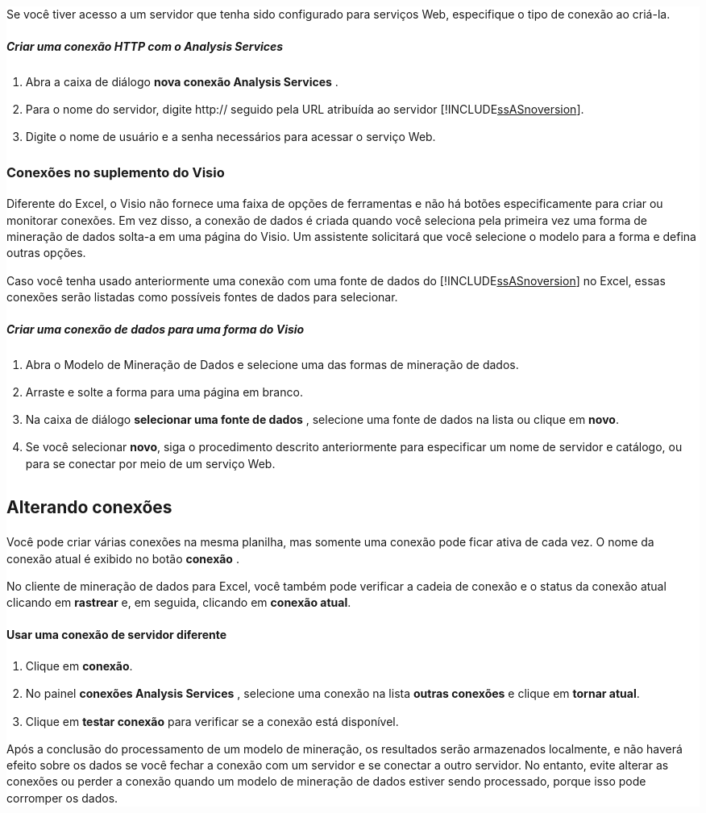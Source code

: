  Se você tiver acesso a um servidor que tenha sido configurado para serviços Web, especifique o tipo de conexão ao criá-la.  
  
##### <a name="create-an-http-connection-to-analysis-services"></a>Criar uma conexão HTTP com o Analysis Services  
  
1.  Abra a caixa de diálogo **nova conexão Analysis Services** .  
  
2.  Para o nome do servidor, digite http:// seguido pela URL atribuída ao servidor [!INCLUDE[ssASnoversion](../includes/ssasnoversion-md.md)].  
  
3.  Digite o nome de usuário e a senha necessários para acessar o serviço Web.  
  
### <a name="connections-in-the-visio-add-in"></a>Conexões no suplemento do Visio  
 Diferente do Excel, o Visio não fornece uma faixa de opções de ferramentas e não há botões especificamente para criar ou monitorar conexões. Em vez disso, a conexão de dados é criada quando você seleciona pela primeira vez uma forma de mineração de dados solta-a em uma página do Visio. Um assistente solicitará que você selecione o modelo para a forma e defina outras opções.  
  
 Caso você tenha usado anteriormente uma conexão com uma fonte de dados do [!INCLUDE[ssASnoversion](../includes/ssasnoversion-md.md)] no Excel, essas conexões serão listadas como possíveis fontes de dados para selecionar.  
  
##### <a name="create-a-connection-for-a-visio-shape"></a>Criar uma conexão de dados para uma forma do Visio  
  
1.  Abra o Modelo de Mineração de Dados e selecione uma das formas de mineração de dados.  
  
2.  Arraste e solte a forma para uma página em branco.  
  
3.  Na caixa de diálogo **selecionar uma fonte de dados** , selecione uma fonte de dados na lista ou clique em **novo**.  
  
4.  Se você selecionar **novo**, siga o procedimento descrito anteriormente para especificar um nome de servidor e catálogo, ou para se conectar por meio de um serviço Web.  
  
##  <a name="changing-connections"></a><a name="bkmk_change"></a>Alterando conexões  
 Você pode criar várias conexões na mesma planilha, mas somente uma conexão pode ficar ativa de cada vez. O nome da conexão atual é exibido no botão **conexão** .  
  
 No cliente de mineração de dados para Excel, você também pode verificar a cadeia de conexão e o status da conexão atual clicando em **rastrear** e, em seguida, clicando em **conexão atual**.  
  
#### <a name="use-a-different-server-connection"></a>Usar uma conexão de servidor diferente  
  
1.  Clique em **conexão**.  
  
2.  No painel **conexões Analysis Services** , selecione uma conexão na lista **outras conexões** e clique em **tornar atual**.  
  
3.  Clique em **testar conexão** para verificar se a conexão está disponível.  
  
 Após a conclusão do processamento de um modelo de mineração, os resultados serão armazenados localmente, e não haverá efeito sobre os dados se você fechar a conexão com um servidor e se conectar a outro servidor. No entanto, evite alterar as conexões ou perder a conexão quando um modelo de mineração de dados estiver sendo processado, porque isso pode corromper os dados.  
  